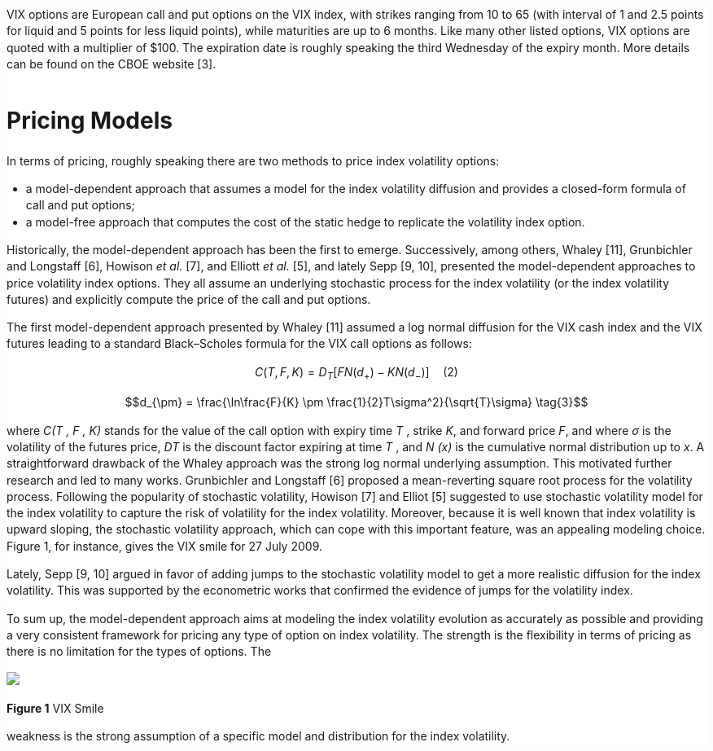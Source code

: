 VIX options are European call and put options on the VIX index, with strikes ranging from 10 to 65 (with interval of 1 and 2.5 points for liquid and 5 points for less liquid points), while maturities are up to 6 months. Like many other listed options, VIX options are quoted with a multiplier of \$100. The expiration date is roughly speaking the third Wednesday of the expiry month. More details can be found on the CBOE website [3].

# **Pricing Models**

In terms of pricing, roughly speaking there are two methods to price index volatility options:

- a model-dependent approach that assumes a model for the index volatility diffusion and provides a closed-form formula of call and put options;
- a model-free approach that computes the cost of the static hedge to replicate the volatility index option.

Historically, the model-dependent approach has been the first to emerge. Successively, among others, Whaley [11], Grunbichler and Longstaff [6], Howison *et al.* [7], and Elliott *et al.* [5], and lately Sepp [9, 10], presented the model-dependent approaches to price volatility index options. They all assume an underlying stochastic process for the index volatility (or the index volatility futures) and explicitly compute the price of the call and put options.

The first model-dependent approach presented by Whaley [11] assumed a log normal diffusion for the VIX cash index and the VIX futures leading to a standard Black–Scholes formula for the VIX call options as follows:

$$C(T, F, K) = D_T \left[ FN(d_+) - KN(d_-) \right] \quad (2)$$

$$d_{\pm} = \frac{\ln\frac{F}{K} \pm \frac{1}{2}T\sigma^2}{\sqrt{T}\sigma} \tag{3}$$

where *C(T , F , K)* stands for the value of the call option with expiry time *T* , strike *K*, and forward price *F*, and where *σ* is the volatility of the futures price, *DT* is the discount factor expiring at time *T* , and *N (x)* is the cumulative normal distribution up to *x*. A straightforward drawback of the Whaley approach was the strong log normal underlying assumption. This motivated further research and led to many works. Grunbichler and Longstaff [6] proposed a mean-reverting square root process for the volatility process. Following the popularity of stochastic volatility, Howison [7] and Elliot [5] suggested to use stochastic volatility model for the index volatility to capture the risk of volatility for the index volatility. Moreover, because it is well known that index volatility is upward sloping, the stochastic volatility approach, which can cope with this important feature, was an appealing modeling choice. Figure 1, for instance, gives the VIX smile for 27 July 2009.

Lately, Sepp [9, 10] argued in favor of adding jumps to the stochastic volatility model to get a more realistic diffusion for the index volatility. This was supported by the econometric works that confirmed the evidence of jumps for the volatility index.

To sum up, the model-dependent approach aims at modeling the index volatility evolution as accurately as possible and providing a very consistent framework for pricing any type of option on index volatility. The strength is the flexibility in terms of pricing as there is no limitation for the types of options. The

![](_page_1_Figure_11.jpeg)

**Figure 1** VIX Smile

weakness is the strong assumption of a specific model and distribution for the index volatility.
